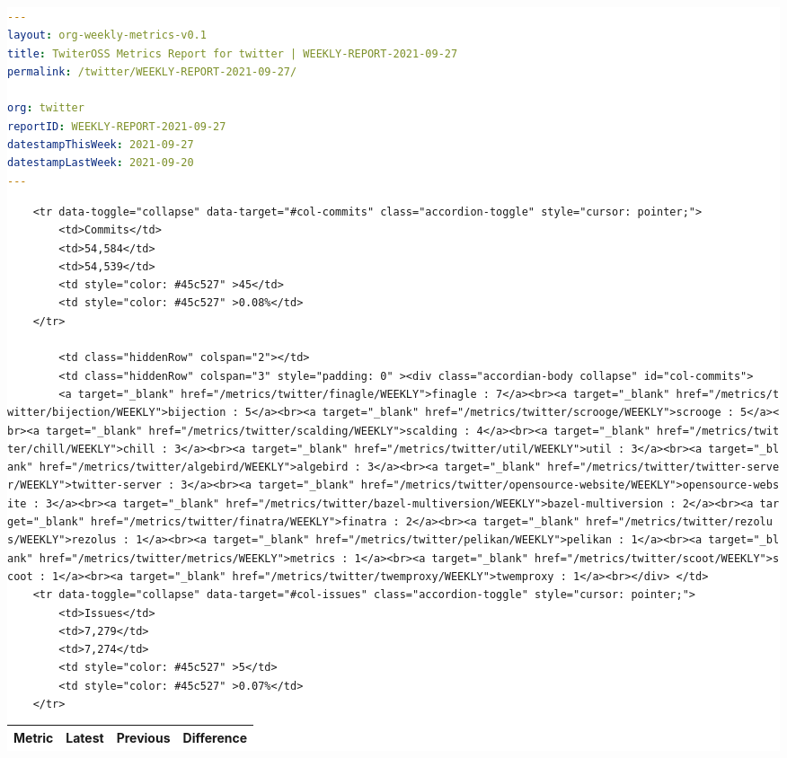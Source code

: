 ```yaml
---
layout: org-weekly-metrics-v0.1
title: TwiterOSS Metrics Report for twitter | WEEKLY-REPORT-2021-09-27
permalink: /twitter/WEEKLY-REPORT-2021-09-27/

org: twitter
reportID: WEEKLY-REPORT-2021-09-27
datestampThisWeek: 2021-09-27
datestampLastWeek: 2021-09-20
---
```



<table class="table table-condensed" style="border-collapse:collapse;">
    <thead>
    <tr>
        <th>Metric</th>
        <th>Latest</th>
        <th>Previous</th>
        <th colspan="2" style="text-align: center;">Difference</th>
    </tr>
    </thead>
    <tbody>

        <tr data-toggle="collapse" data-target="#col-commits" class="accordion-toggle" style="cursor: pointer;">
            <td>Commits</td>
            <td>54,584</td>
            <td>54,539</td>
            <td style="color: #45c527" >45</td>
            <td style="color: #45c527" >0.08%</td>
        </tr>
        
            <td class="hiddenRow" colspan="2"></td>
            <td class="hiddenRow" colspan="3" style="padding: 0" ><div class="accordian-body collapse" id="col-commits">
            <a target="_blank" href="/metrics/twitter/finagle/WEEKLY">finagle : 7</a><br><a target="_blank" href="/metrics/twitter/bijection/WEEKLY">bijection : 5</a><br><a target="_blank" href="/metrics/twitter/scrooge/WEEKLY">scrooge : 5</a><br><a target="_blank" href="/metrics/twitter/scalding/WEEKLY">scalding : 4</a><br><a target="_blank" href="/metrics/twitter/chill/WEEKLY">chill : 3</a><br><a target="_blank" href="/metrics/twitter/util/WEEKLY">util : 3</a><br><a target="_blank" href="/metrics/twitter/algebird/WEEKLY">algebird : 3</a><br><a target="_blank" href="/metrics/twitter/twitter-server/WEEKLY">twitter-server : 3</a><br><a target="_blank" href="/metrics/twitter/opensource-website/WEEKLY">opensource-website : 3</a><br><a target="_blank" href="/metrics/twitter/bazel-multiversion/WEEKLY">bazel-multiversion : 2</a><br><a target="_blank" href="/metrics/twitter/finatra/WEEKLY">finatra : 2</a><br><a target="_blank" href="/metrics/twitter/rezolus/WEEKLY">rezolus : 1</a><br><a target="_blank" href="/metrics/twitter/pelikan/WEEKLY">pelikan : 1</a><br><a target="_blank" href="/metrics/twitter/metrics/WEEKLY">metrics : 1</a><br><a target="_blank" href="/metrics/twitter/scoot/WEEKLY">scoot : 1</a><br><a target="_blank" href="/metrics/twitter/twemproxy/WEEKLY">twemproxy : 1</a><br></div> </td>
        <tr data-toggle="collapse" data-target="#col-issues" class="accordion-toggle" style="cursor: pointer;">
            <td>Issues</td>
            <td>7,279</td>
            <td>7,274</td>
            <td style="color: #45c527" >5</td>
            <td style="color: #45c527" >0.07%</td>
        </tr>
        